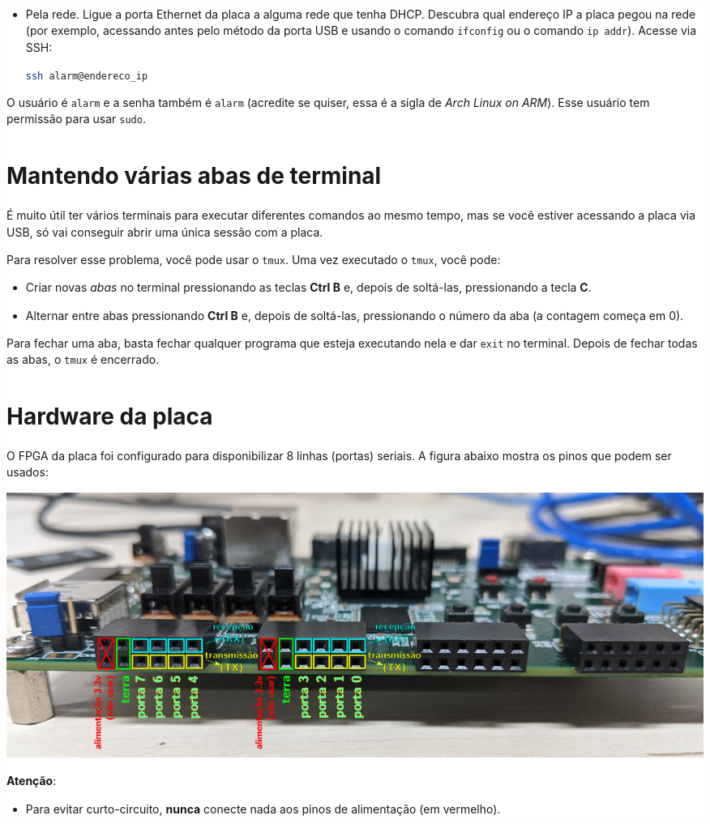  * Pela rede. Ligue a porta Ethernet da placa a alguma rede que tenha DHCP. Descubra qual endereço IP a placa pegou na rede (por exemplo, acessando antes pelo método da porta USB e usando o comando `ifconfig` ou o comando `ip addr`). Acesse via SSH:
   ```bash
   ssh alarm@endereco_ip
   ```

O usuário é `alarm` e a senha também é `alarm` (acredite se quiser, essa é a sigla de *Arch Linux on ARM*). Esse usuário tem permissão para usar `sudo`.


# Mantendo várias abas de terminal

É muito útil ter vários terminais para executar diferentes comandos ao mesmo tempo, mas se você estiver acessando a placa via USB, só vai conseguir abrir uma única sessão com a placa.

Para resolver esse problema, você pode usar o `tmux`. Uma vez executado o `tmux`, você pode:

 * Criar novas *abas* no terminal pressionando as teclas **Ctrl B** e, depois de soltá-las, pressionando a tecla **C**.

 * Alternar entre abas pressionando **Ctrl B** e, depois de soltá-las, pressionando o número da aba (a contagem começa em 0).

Para fechar uma aba, basta fechar qualquer programa que esteja executando nela e dar `exit` no terminal. Depois de fechar todas as abas, o `tmux` é encerrado.


# Hardware da placa

O FPGA da placa foi configurado para disponibilizar 8 linhas (portas) seriais. A figura abaixo mostra os pinos que podem ser usados:

![](fig/portas.jpg)

**Atenção**:

 * Para evitar curto-circuito, **nunca** conecte nada aos pinos de alimentação (em vermelho).
